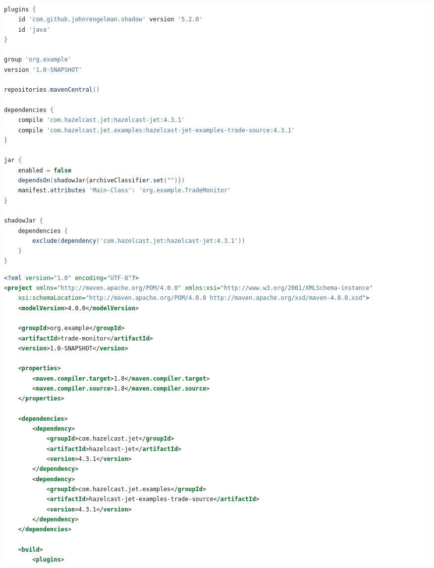 



```groovy
plugins {
    id 'com.github.johnrengelman.shadow' version '5.2.0'
    id 'java'
}

group 'org.example'
version '1.0-SNAPSHOT'

repositories.mavenCentral()

dependencies {
    compile 'com.hazelcast.jet:hazelcast-jet:4.3.1'
    compile 'com.hazelcast.jet.examples:hazelcast-jet-examples-trade-source:4.3.1'
}

jar {
    enabled = false
    dependsOn(shadowJar{archiveClassifier.set("")})
    manifest.attributes 'Main-Class': 'org.example.TradeMonitor'
}

shadowJar {
    dependencies {
        exclude(dependency('com.hazelcast.jet:hazelcast-jet:4.3.1'))
    }
}
```



```xml
<?xml version="1.0" encoding="UTF-8"?>
<project xmlns="http://maven.apache.org/POM/4.0.0" xmlns:xsi="http://www.w3.org/2001/XMLSchema-instance"
    xsi:schemaLocation="http://maven.apache.org/POM/4.0.0 http://maven.apache.org/xsd/maven-4.0.0.xsd">
    <modelVersion>4.0.0</modelVersion>

    <groupId>org.example</groupId>
    <artifactId>trade-monitor</artifactId>
    <version>1.0-SNAPSHOT</version>

    <properties>
        <maven.compiler.target>1.8</maven.compiler.target>
        <maven.compiler.source>1.8</maven.compiler.source>
    </properties>

    <dependencies>
        <dependency>
            <groupId>com.hazelcast.jet</groupId>
            <artifactId>hazelcast-jet</artifactId>
            <version>4.3.1</version>
        </dependency>
        <dependency>
            <groupId>com.hazelcast.jet.examples</groupId>
            <artifactId>hazelcast-jet-examples-trade-source</artifactId>
            <version>4.3.1</version>
        </dependency>
    </dependencies>

    <build>
        <plugins>
```